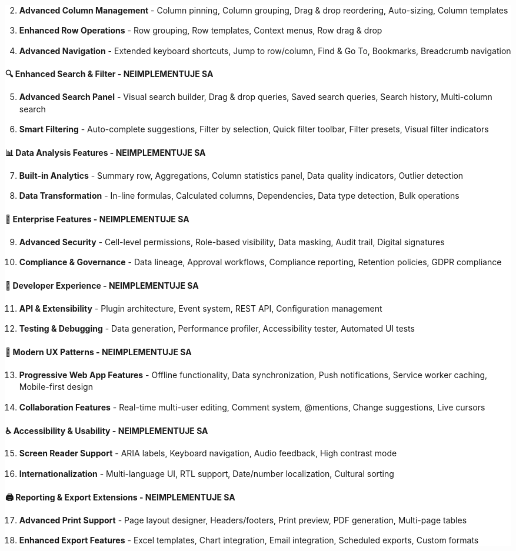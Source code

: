2. **Advanced Column Management** - Column pinning, Column grouping, Drag & drop reordering, Auto-sizing, Column templates

3. **Enhanced Row Operations** - Row grouping, Row templates, Context menus, Row drag & drop

4. **Advanced Navigation** - Extended keyboard shortcuts, Jump to row/column, Find & Go To, Bookmarks, Breadcrumb navigation

#### **🔍 Enhanced Search & Filter** - NEIMPLEMENTUJE SA
5. **Advanced Search Panel** - Visual search builder, Drag & drop queries, Saved search queries, Search history, Multi-column search

6. **Smart Filtering** - Auto-complete suggestions, Filter by selection, Quick filter toolbar, Filter presets, Visual filter indicators

#### **📊 Data Analysis Features** - NEIMPLEMENTUJE SA
7. **Built-in Analytics** - Summary row, Aggregations, Column statistics panel, Data quality indicators, Outlier detection

8. **Data Transformation** - In-line formulas, Calculated columns, Dependencies, Data type detection, Bulk operations

#### **🔐 Enterprise Features** - NEIMPLEMENTUJE SA
9. **Advanced Security** - Cell-level permissions, Role-based visibility, Data masking, Audit trail, Digital signatures

10. **Compliance & Governance** - Data lineage, Approval workflows, Compliance reporting, Retention policies, GDPR compliance

#### **🧪 Developer Experience** - NEIMPLEMENTUJE SA
11. **API & Extensibility** - Plugin architecture, Event system, REST API, Configuration management

12. **Testing & Debugging** - Data generation, Performance profiler, Accessibility tester, Automated UI tests

#### **📱 Modern UX Patterns** - NEIMPLEMENTUJE SA
13. **Progressive Web App Features** - Offline functionality, Data synchronization, Push notifications, Service worker caching, Mobile-first design

14. **Collaboration Features** - Real-time multi-user editing, Comment system, @mentions, Change suggestions, Live cursors

#### **♿ Accessibility & Usability** - NEIMPLEMENTUJE SA
15. **Screen Reader Support** - ARIA labels, Keyboard navigation, Audio feedback, High contrast mode

16. **Internationalization** - Multi-language UI, RTL support, Date/number localization, Cultural sorting

#### **🖨️ Reporting & Export Extensions** - NEIMPLEMENTUJE SA
17. **Advanced Print Support** - Page layout designer, Headers/footers, Print preview, PDF generation, Multi-page tables

18. **Enhanced Export Features** - Excel templates, Chart integration, Email integration, Scheduled exports, Custom formats
